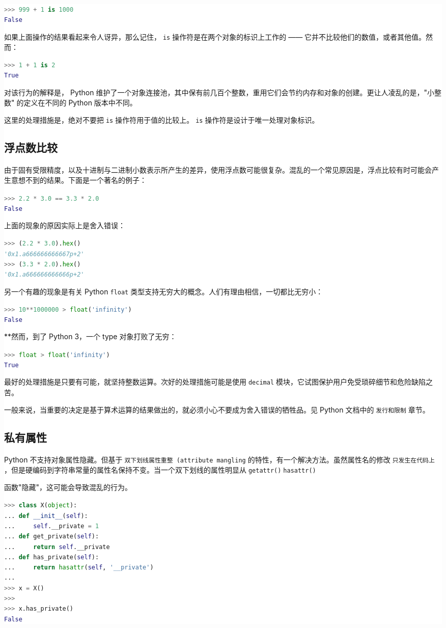 ```py
>>> 999 + 1 is 1000
False
```

如果上面操作的结果看起来令人讶异，那么记住， `is` 操作符是在两个对象的标识上工作的 —— 它并不比较他们的数值，或者其他值。然而：

```py
>>> 1 + 1 is 2
True
```

对该行为的解释是， Python 维护了一个对象连接池，其中保有前几百个整数，重用它们会节约内存和对象的创建。更让人凌乱的是，"小整数" 的定义在不同的 Python 版本中不同。

这里的处理措施是，绝对不要把 `is` 操作符用于值的比较上。 `is` 操作符是设计于唯一处理对象标识。

## 浮点数比较

由于固有受限精度，以及十进制与二进制小数表示所产生的差异，使用浮点数可能很复杂。混乱的一个常见原因是，浮点比较有时可能会产生意想不到的结果。下面是一个著名的例子：

```py
>>> 2.2 * 3.0 == 3.3 * 2.0
False
```

上面的现象的原因实际上是舍入错误：

```py
>>> (2.2 * 3.0).hex()
'0x1.a666666666667p+2'
>>> (3.3 * 2.0).hex()
'0x1.a666666666666p+2'
```

另一个有趣的现象是有关 Python `float` 类型支持无穷大的概念。人们有理由相信，一切都比无穷小：

```py
>>> 10**1000000 > float('infinity')
False
```

**然而，到了 Python 3，一个 type 对象打败了无穷：

```py
>>> float > float('infinity')
True
```

最好的处理措施是只要有可能，就坚持整数运算。次好的处理措施可能是使用 `decimal` 模块，它试图保护用户免受琐碎细节和危险缺陷之苦。

一般来说，当重要的决定是基于算术运算的结果做出的，就必须小心不要成为舍入错误的牺牲品。见 Python 文档中的 `发行和限制` 章节。

## 私有属性

Python 不支持对象属性隐藏。但基于 `双下划线属性重整 (attribute mangling` 的特性，有一个解决方法。虽然属性名的修改 `只发生在代码上` ，但是硬编码到字符串常量的属性名保持不变。当一个双下划线的属性明显从 `getattr()` `hasattr()`

函数"隐藏"，这可能会导致混乱的行为。

```py
>>> class X(object):
... def __init__(self):
...     self.__private = 1
... def get_private(self):
...     return self.__private
... def has_private(self):
...     return hasattr(self, '__private')
...
>>> x = X()
>>>
>>> x.has_private()
False
```